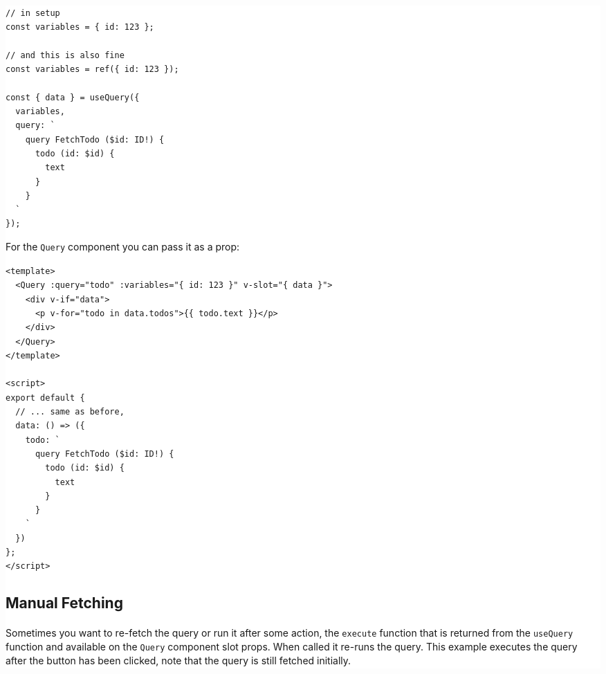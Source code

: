 ```js{2,5}
// in setup
const variables = { id: 123 };

// and this is also fine
const variables = ref({ id: 123 });

const { data } = useQuery({
  variables,
  query: `
    query FetchTodo ($id: ID!) {
      todo (id: $id) {
        text
      }
    }
  `
});
```

For the `Query` component you can pass it as a prop:

```vue{2}
<template>
  <Query :query="todo" :variables="{ id: 123 }" v-slot="{ data }">
    <div v-if="data">
      <p v-for="todo in data.todos">{{ todo.text }}</p>
    </div>
  </Query>
</template>

<script>
export default {
  // ... same as before,
  data: () => ({
    todo: `
      query FetchTodo ($id: ID!) {
        todo (id: $id) {
          text
        }
      }
    `
  })
};
</script>
```

## Manual Fetching

Sometimes you want to re-fetch the query or run it after some action, the `execute` function that is returned from the `useQuery` function and available on the `Query` component slot props. When called it re-runs the query. This example executes the query after the button has been clicked, note that the query is still fetched initially.
